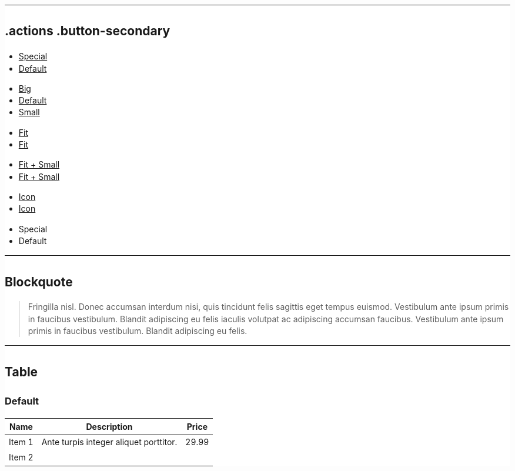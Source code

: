 - - - - - - -

## .actions .button-secondary

<ul class="actions">
	<li><a href="#" class="button button-secondary special">Special</a></li>
	<li><a href="#" class="button button-secondary">Default</a></li>
</ul>
<ul class="actions">
	<li><a href="#" class="button button-secondary special big">Big</a></li>
	<li><a href="#" class="button button-secondary">Default</a></li>
	<li><a href="#" class="button button-secondary small">Small</a></li>
</ul>
<ul class="actions fit">
	<li><a href="#" class="button button-secondary special fit">Fit</a></li>
	<li><a href="#" class="button button-secondary fit">Fit</a></li>
</ul>
<ul class="actions fit small">
	<li><a href="#" class="button button-secondary special fit small">Fit + Small</a></li>
	<li><a href="#" class="button button-secondary fit small">Fit + Small</a></li>
</ul>
<ul class="actions">
	<li><a href="#" class="button button-secondary special icon fa-search">Icon</a></li>
	<li><a href="#" class="button button-secondary icon fa-download">Icon</a></li>
</ul>
<ul class="actions">
	<li><span class="button button-secondary special disabled">Special</span></li>
	<li><span class="button button-secondary disabled">Default</span></li>
</ul>

- - - - - - -



## Blockquote

> Fringilla nisl. Donec accumsan interdum nisi, quis tincidunt felis sagittis eget tempus euismod. Vestibulum ante ipsum primis in faucibus vestibulum. Blandit adipiscing eu felis iaculis volutpat ac adipiscing accumsan faucibus. Vestibulum ante ipsum primis in faucibus vestibulum. Blandit adipiscing eu felis.

- - - - - - -

## Table

### Default


<div class="table-wrapper">
	<table>
		<thead>
			<tr>
				<th>Name</th>
				<th>Description</th>
				<th>Price</th>
			</tr>
		</thead>
		<tbody>
			<tr>
				<td>Item 1</td>
				<td>Ante turpis integer aliquet porttitor.</td>
				<td>29.99</td>
			</tr>
			<tr>
				<td>Item 2</td>